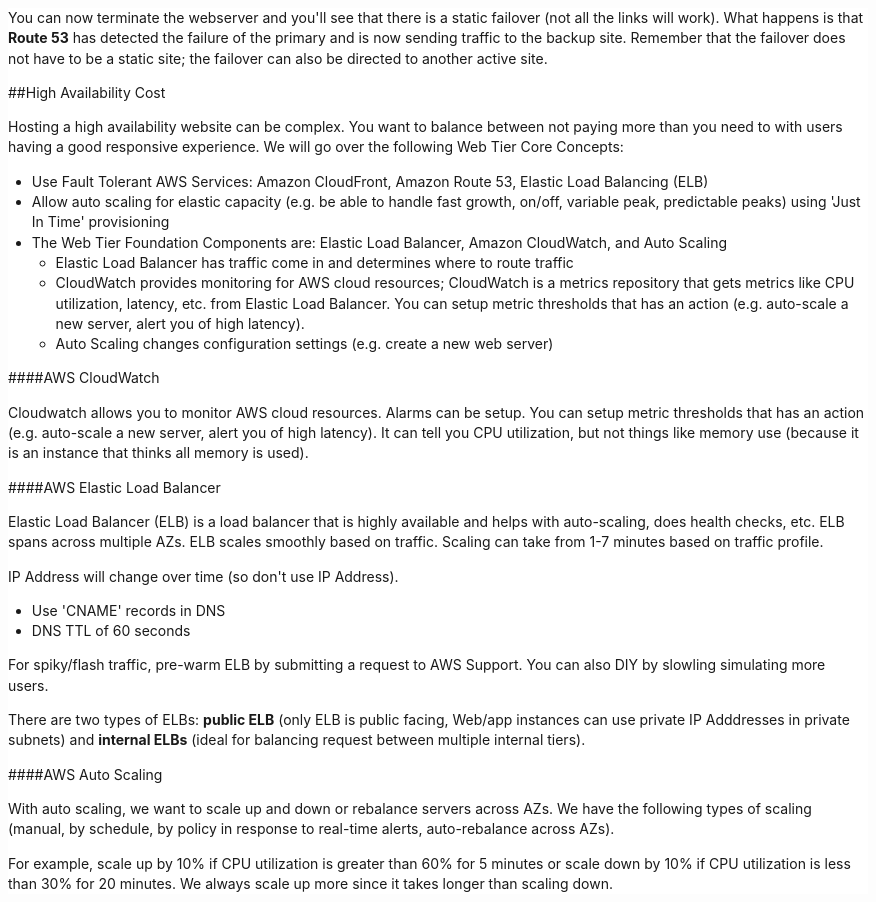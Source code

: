 You can now terminate the webserver and you'll see that there is a static failover (not all the links will work).  What happens is that __Route 53__ has detected the failure of the primary and is now sending traffic to the backup site.  Remember that the failover does not have to be a static site; the failover can also be directed to another active site.

##<a id="hacost">High Availability Cost</a>

Hosting a high availability website can be complex.  You want to balance between not paying more than you need to with users having a good responsive experience.  We will go over the following Web Tier Core Concepts:

*  Use Fault Tolerant AWS Services:  Amazon CloudFront, Amazon Route 53, Elastic Load Balancing (ELB)
*  Allow auto scaling for elastic capacity (e.g. be able to handle fast growth, on/off, variable peak, predictable peaks) using 'Just In Time' provisioning
*  The Web Tier Foundation Components are: Elastic Load Balancer, Amazon CloudWatch, and Auto Scaling
    -  Elastic Load Balancer has traffic come in and determines where to route traffic
    -  CloudWatch provides monitoring for AWS cloud resources; CloudWatch is a metrics repository that gets metrics like CPU utilization, latency, etc. from Elastic Load Balancer.  You can setup metric thresholds that has an action (e.g. auto-scale a new server, alert you of high latency).
    -  Auto Scaling changes configuration settings (e.g. create a new web server)

####<a id="cloudwatch">AWS CloudWatch</a>

Cloudwatch allows you to monitor AWS cloud resources.  Alarms can be setup.  You can setup metric thresholds that has an action (e.g. auto-scale a new server, alert you of high latency).  It can tell you CPU utilization, but not things like memory use (because it is an instance that thinks all memory is used).

####<a id="elb">AWS Elastic Load Balancer</a>

Elastic Load Balancer (ELB) is a load balancer that is highly available and helps with auto-scaling, does health checks, etc.  ELB spans across multiple AZs.  ELB scales smoothly based on traffic.  Scaling can take from 1-7 minutes based on traffic profile.

IP Address will change over time (so don't use IP Address).

*  Use 'CNAME' records in DNS
*  DNS TTL of 60 seconds

For spiky/flash traffic, pre-warm ELB by submitting a request to AWS Support.  You can also DIY by slowling simulating more users.

There are two types of ELBs: __public ELB__ (only ELB is public facing, Web/app instances can use private IP Adddresses in private subnets) and __internal ELBs__ (ideal for balancing request between multiple internal tiers).

####<a id="autoscale">AWS Auto Scaling</a>

With auto scaling, we want to scale up and down or rebalance servers across AZs.  We have the following types of scaling (manual, by schedule, by policy in response to real-time alerts, auto-rebalance across AZs).

For example, scale up by 10% if CPU utilization is greater than 60% for 5 minutes or scale down by 10% if CPU utilization is less than 30% for 20 minutes.  We always scale up more since it takes longer than scaling down.
